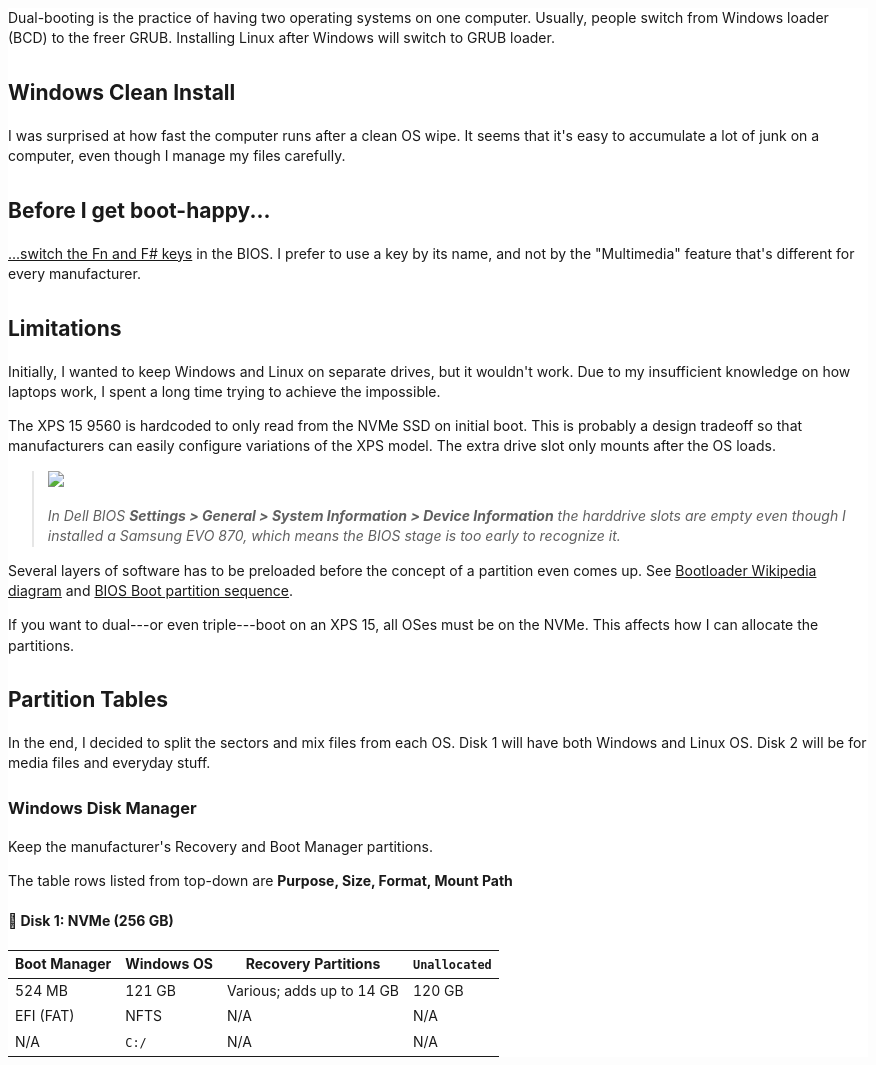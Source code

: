 Dual-booting is the practice of having two operating systems on one computer. Usually, people switch from Windows loader (BCD) to the freer GRUB. Installing Linux after Windows will switch to GRUB loader.

## Windows Clean Install

I was surprised at how fast the computer runs after a clean OS wipe. It seems that it's easy to accumulate a lot of junk on a computer, even though I manage my files carefully.

## Before I get boot-happy...

[...switch the Fn and F# keys](https://askubuntu.com/a/843649) in the BIOS. I prefer to use a key by its name, and not by the "Multimedia" feature that's different for every manufacturer.

## Limitations

Initially, I wanted to keep Windows and Linux on separate drives, but it wouldn't work. Due to my insufficient knowledge on how laptops work, I spent a long time trying to achieve the impossible. 

The XPS 15 9560 is hardcoded to only read from the NVMe SSD on initial boot. This is probably a design tradeoff so that manufacturers can easily configure variations of the XPS model. The extra drive slot only mounts after the OS loads.

> ![](./img/37-nosata.webp)
>
> *In Dell BIOS **Settings > General > System Information > Device Information** the harddrive slots are empty even though I installed a Samsung EVO 870, which means the BIOS stage is too early to recognize it.*

Several layers of software has to be preloaded before the concept of a partition even comes up. See [Bootloader Wikipedia diagram](https://en.wikipedia.org/wiki/Booting#/media/File:Flow-diagram-computer-booting-sequences.svg) and [BIOS Boot partition sequence](https://en.wikipedia.org/wiki/BIOS_boot_partition#/media/File:GNU_GRUB_components.svg). 

If you want to dual---or even triple---boot on an XPS 15, all OSes must be on the NVMe. This affects how I can allocate the partitions.

## Partition Tables

In the end, I decided to split the sectors and mix files from each OS. Disk 1 will have both Windows and Linux OS. Disk 2 will be for media files and everyday stuff.

### Windows Disk Manager

Keep the manufacturer's Recovery and Boot Manager partitions.

The table rows listed from top-down are **Purpose, Size, Format, Mount Path**

#### 💽 Disk 1: NVMe (256 GB)

|Boot Manager |Windows OS| Recovery Partitions | `Unallocated`|
|---------|---|---|---|
| 524 MB | 121 GB | Various; adds up to 14 GB | 120 GB |
|EFI (FAT) |NFTS | N/A | N/A|
|N/A|`C:/`| N/A | N/A | N/A|
